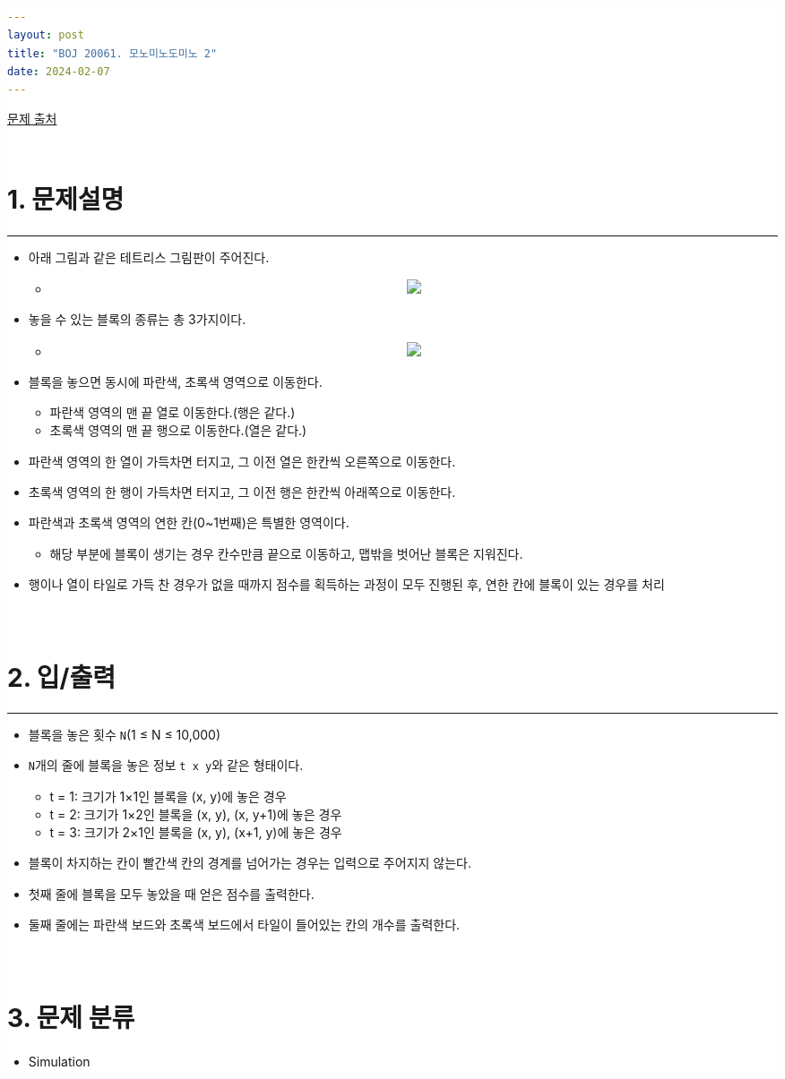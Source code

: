 ```yaml
---
layout: post
title: "BOJ 20061. 모노미노도미노 2"
date: 2024-02-07
---
```


[문제 출처](https://www.acmicpc.net/problem/20061/) <br/><br/>


# 1. 문제설명
<hr>

- 아래 그림과 같은 테트리스 그림판이 주어진다.
  - <p align="center"><img src="https://upload.acmicpc.net/8043086d-a85c-4d9e-8505-7a4ffd8c4439/-/preview/"></p>
- 놓을 수 있는 블록의 종류는 총 3가지이다.
  - <p align="center"><img src="https://upload.acmicpc.net/1453b25c-e0c1-4b99-9eda-bba9336beab1/-/preview/"></p>

- 블록을 놓으면 동시에 파란색, 초록색 영역으로 이동한다.
  - 파란색 영역의 맨 끝 열로 이동한다.(행은 같다.)
  - 초록색 영역의 맨 끝 행으로 이동한다.(열은 같다.)

- 파란색 영역의 한 열이 가득차면 터지고, 그 이전 열은 한칸씩 오른쪽으로 이동한다.
- 초록색 영역의 한 행이 가득차면 터지고, 그 이전 행은 한칸씩 아래쪽으로 이동한다.
- 파란색과 초록색 영역의 연한 칸(0~1번째)은 특별한 영역이다.
  - 해당 부분에 블록이 생기는 경우 칸수만큼 끝으로 이동하고, 맵밖을 벗어난 블록은 지워진다.

- 행이나 열이 타일로 가득 찬 경우가 없을 때까지 점수를 획득하는 과정이 모두 진행된 후, 연한 칸에 블록이 있는 경우를 처리

<br/>


# 2. 입/출력
<hr>

- 블록을 놓은 횟수 `N`(1 ≤ N ≤ 10,000)
- `N`개의 줄에 블록을 놓은 정보 `t x y`와 같은 형태이다.
  - t = 1: 크기가 1×1인 블록을 (x, y)에 놓은 경우
  - t = 2: 크기가 1×2인 블록을 (x, y), (x, y+1)에 놓은 경우
  - t = 3: 크기가 2×1인 블록을 (x, y), (x+1, y)에 놓은 경우
- 블록이 차지하는 칸이 빨간색 칸의 경계를 넘어가는 경우는 입력으로 주어지지 않는다.

- 첫째 줄에 블록을 모두 놓았을 때 얻은 점수를 출력한다.
- 둘째 줄에는 파란색 보드와 초록색 보드에서 타일이 들어있는 칸의 개수를 출력한다.

<br/>


# 3. 문제 분류
- Simulation
